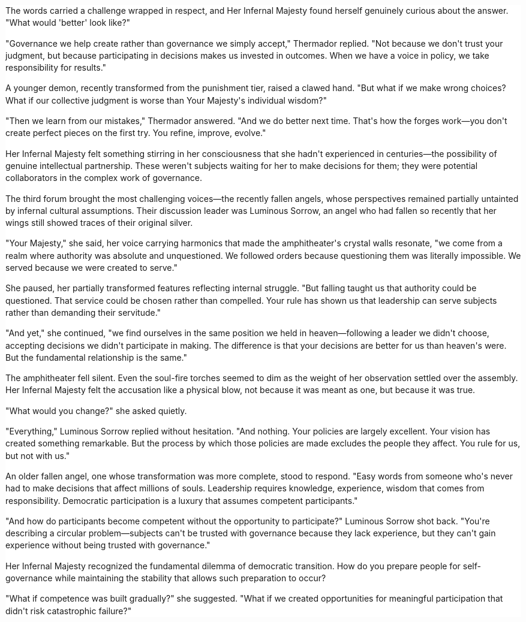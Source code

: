 The words carried a challenge wrapped in respect, and Her Infernal Majesty found herself genuinely curious about the answer. "What would 'better' look like?"

"Governance we help create rather than governance we simply accept," Thermador replied. "Not because we don't trust your judgment, but because participating in decisions makes us invested in outcomes. When we have a voice in policy, we take responsibility for results."

A younger demon, recently transformed from the punishment tier, raised a clawed hand. "But what if we make wrong choices? What if our collective judgment is worse than Your Majesty's individual wisdom?"

"Then we learn from our mistakes," Thermador answered. "And we do better next time. That's how the forges work—you don't create perfect pieces on the first try. You refine, improve, evolve."

Her Infernal Majesty felt something stirring in her consciousness that she hadn't experienced in centuries—the possibility of genuine intellectual partnership. These weren't subjects waiting for her to make decisions for them; they were potential collaborators in the complex work of governance.

The third forum brought the most challenging voices—the recently fallen angels, whose perspectives remained partially untainted by infernal cultural assumptions. Their discussion leader was Luminous Sorrow, an angel who had fallen so recently that her wings still showed traces of their original silver.

"Your Majesty," she said, her voice carrying harmonics that made the amphitheater's crystal walls resonate, "we come from a realm where authority was absolute and unquestioned. We followed orders because questioning them was literally impossible. We served because we were created to serve."

She paused, her partially transformed features reflecting internal struggle. "But falling taught us that authority could be questioned. That service could be chosen rather than compelled. Your rule has shown us that leadership can serve subjects rather than demanding their servitude."

"And yet," she continued, "we find ourselves in the same position we held in heaven—following a leader we didn't choose, accepting decisions we didn't participate in making. The difference is that your decisions are better for us than heaven's were. But the fundamental relationship is the same."

The amphitheater fell silent. Even the soul-fire torches seemed to dim as the weight of her observation settled over the assembly. Her Infernal Majesty felt the accusation like a physical blow, not because it was meant as one, but because it was true.

"What would you change?" she asked quietly.

"Everything," Luminous Sorrow replied without hesitation. "And nothing. Your policies are largely excellent. Your vision has created something remarkable. But the process by which those policies are made excludes the people they affect. You rule for us, but not with us."

An older fallen angel, one whose transformation was more complete, stood to respond. "Easy words from someone who's never had to make decisions that affect millions of souls. Leadership requires knowledge, experience, wisdom that comes from responsibility. Democratic participation is a luxury that assumes competent participants."

"And how do participants become competent without the opportunity to participate?" Luminous Sorrow shot back. "You're describing a circular problem—subjects can't be trusted with governance because they lack experience, but they can't gain experience without being trusted with governance."

Her Infernal Majesty recognized the fundamental dilemma of democratic transition. How do you prepare people for self-governance while maintaining the stability that allows such preparation to occur?

"What if competence was built gradually?" she suggested. "What if we created opportunities for meaningful participation that didn't risk catastrophic failure?"
